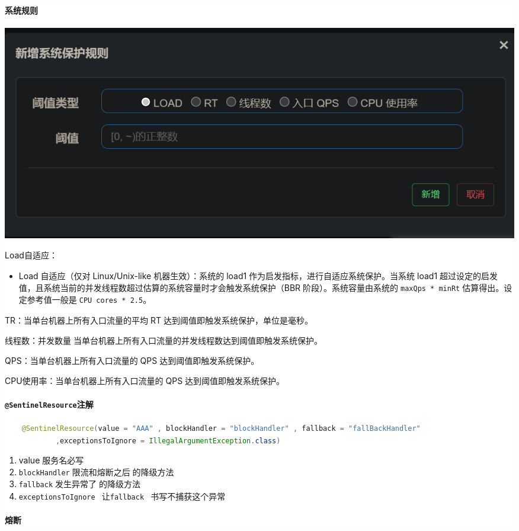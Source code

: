 #### 系统规则

![](../images/Sentinel/image_wnYKvFllMS.png)

Load自适应：

-   Load 自适应（仅对 Linux/Unix-like 机器生效）：系统的 load1 作为启发指标，进行自适应系统保护。当系统 load1 超过设定的启发值，且系统当前的并发线程数超过估算的系统容量时才会触发系统保护（BBR 阶段）。系统容量由系统的 `maxQps * minRt` 估算得出。设定参考值一般是 `CPU cores * 2.5`。

TR：当单台机器上所有入口流量的平均 RT 达到阈值即触发系统保护，单位是毫秒。

线程数：并发数量 当单台机器上所有入口流量的并发线程数达到阈值即触发系统保护。

QPS：当单台机器上所有入口流量的 QPS 达到阈值即触发系统保护。

CPU使用率：当单台机器上所有入口流量的 QPS 达到阈值即触发系统保护。

#### `@SentinelResource`注解

```java
    @SentinelResource(value = "AAA" , blockHandler = "blockHandler" , fallback = "fallBackHandler"
            ,exceptionsToIgnore = IllegalArgumentException.class)
```

1.  value 服务名必写
2.  `blockHandler`  限流和熔断之后 的降级方法
3.  `fallback` 发生异常了 的降级方法
4.  `exceptionsToIgnore ` 让`fallback ` 书写不捕获这个异常

#### 熔断
